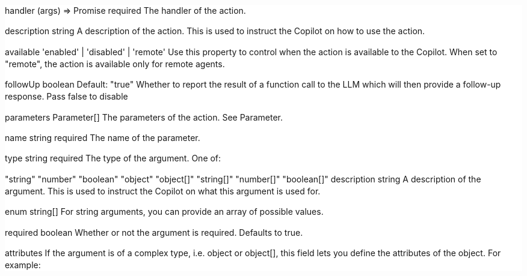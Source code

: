 handler
(args) => Promise<any>
required
The handler of the action.

description
string
A description of the action. This is used to instruct the Copilot on how to use the action.

available
'enabled' | 'disabled' | 'remote'
Use this property to control when the action is available to the Copilot. When set to "remote", the action is available only for remote agents.

followUp
boolean
Default: "true"
Whether to report the result of a function call to the LLM which will then provide a follow-up response. Pass false to disable

parameters
Parameter[]
The parameters of the action. See Parameter.

name
string
required
The name of the parameter.

type
string
required
The type of the argument. One of:

"string"
"number"
"boolean"
"object"
"object[]"
"string[]"
"number[]"
"boolean[]"
description
string
A description of the argument. This is used to instruct the Copilot on what this argument is used for.

enum
string[]
For string arguments, you can provide an array of possible values.

required
boolean
Whether or not the argument is required. Defaults to true.

attributes
If the argument is of a complex type, i.e. object or object[], this field lets you define the attributes of the object. For example:
